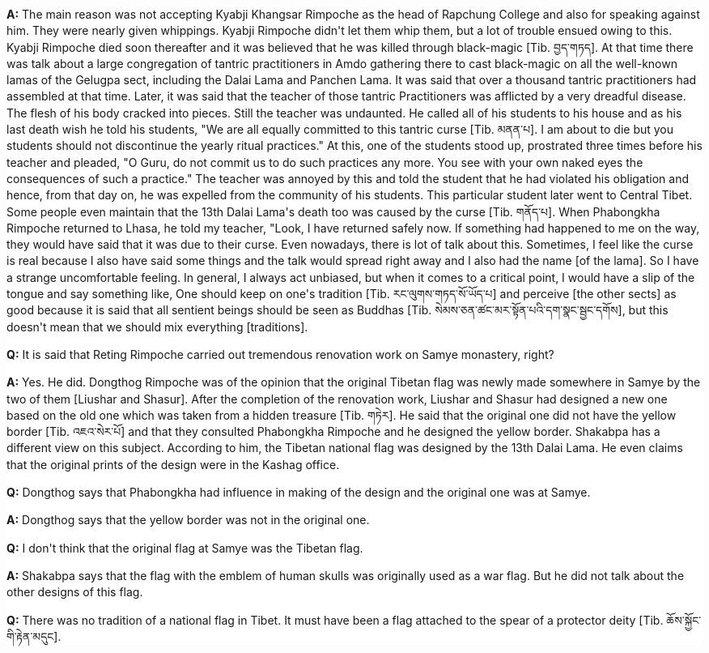 **A:**  The main reason was not accepting Kyabji Khangsar Rimpoche as the head of Rapchung College and also for speaking against him. They were nearly given whippings. Kyabji Rimpoche didn't let them whip them, but a lot of trouble ensued owing to this. Kyabji Rimpoche died soon thereafter and it was believed that he was killed through black-magic [Tib. བྱད་གཏད]. At that time there was talk about a large congregation of tantric practitioners in <span class="tooltip" data-text="[tib. ཨ་མདོ] One of the three main Tibetan sub-ethnic areas. It is located in the northeast of the Tibetan Plateau mostly in today&#x27;s Qinghai Province. A person from Amdo is called an Amdowa.">Amdo</span> gathering there to cast black-magic on all the well-known lamas of the Gelugpa sect, including the Dalai Lama and Panchen Lama. It was said that over a thousand tantric practitioners had assembled at that time. Later, it was said that the teacher of those tantric Practitioners was afflicted by a very dreadful disease. The flesh of his body cracked into pieces. Still the teacher was undaunted. He called all of his students to his house and as his last death wish he told his students, "We are all equally committed to this tantric curse [Tib. མནན་པ]. I am about to die but you students should not discontinue the yearly ritual practices." At this, one of the students stood up, prostrated three times before his teacher and pleaded, "O Guru, do not commit us to do such practices any more. You see with your own naked eyes the consequences of such a practice." The teacher was annoyed by this and told the student that he had violated his obligation and hence, from that day on, he was expelled from the community of his students. This particular student later went to Central Tibet. Some people even maintain that the 13th Dalai Lama's death too was caused by the curse [Tib. གནོད་པ]. When Phabongkha Rimpoche returned to Lhasa, he told my teacher, "Look, I have returned safely now. If something had happened to me on the way, they would have said that it was due to their curse. Even nowadays, there is lot of talk about this. Sometimes, I feel like the curse is real because I also have said some things and the talk would spread right away and I also had the name [of the lama]. So I have a strange uncomfortable feeling. In general, I always act unbiased, but when it comes to a critical point, I would have a slip of the tongue and say something like, One should keep on one's tradition [Tib. རང་ལུགས་གཏད་སོ་ཡོད་པ] and perceive [the other sects] as good because it is said that all sentient beings should be seen as Buddhas [Tib. སེམས་ཅན་ཚང་མར་སྟོན་པའི་དག་སྣང་སྦྱང་དགོས], but this doesn't mean that we should mix everything [traditions].   

**Q:**  It is said that Reting Rimpoche carried out tremendous renovation work on Samye monastery, right?   

**A:**  Yes. He did. Dongthog Rimpoche was of the opinion that the original Tibetan flag was newly made somewhere in Samye by the two of them [Liushar and Shasur]. After the completion of the renovation work, Liushar and Shasur had designed a new one based on the old one which was taken from a hidden treasure [Tib. གཏེར]. He said that the original one did not have the yellow border [Tib. འཇའ་སེར་པོ] and that they consulted Phabongkha Rimpoche and he designed the yellow border. <span class="tooltip" data-text="[tib. ཞྭ་སྒབ་པ] The name of the family of an important lay official during the 1940s and 1950s.">Shakabpa</span> has a different view on this subject. According to him, the Tibetan national flag was designed by the 13th Dalai Lama. He even claims that the original prints of the design were in the Kashag office.   

**Q:**  Dongthog says that Phabongkha had influence in making of the design and the original one was at Samye.   

**A:**  Dongthog says that the yellow border was not in the original one.   

**Q:**  I don't think that the original flag at Samye was the Tibetan flag.   

**A:**  <span class="tooltip" data-text="[tib. ཞྭ་སྒབ་པ] The name of the family of an important lay official during the 1940s and 1950s.">Shakabpa</span> says that the flag with the emblem of human skulls was originally used as a war flag. But he did not talk about the other designs of this flag.   

**Q:**  There was no tradition of a national flag in Tibet. It must have been a flag attached to the spear of a protector deity [Tib. ཆོས་སྐྱོང་གི་རྟེན་མདུང].   
